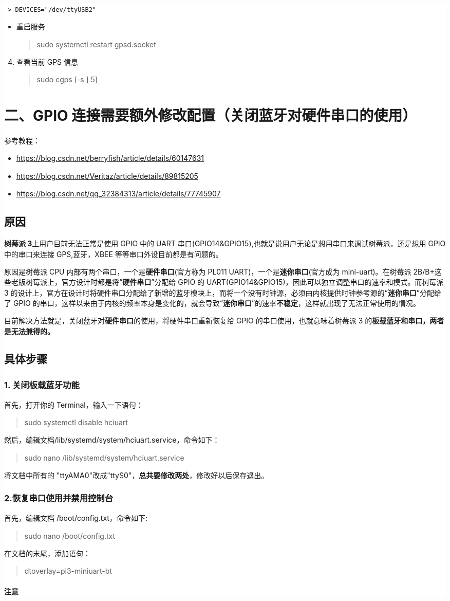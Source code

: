      > DEVICES="/dev/ttyUSB2"

   - 重启服务

     > sudo systemctl restart gpsd.socket

4. 查看当前 GPS 信息

   > sudo cgps [-s ] 5]

# 二、GPIO 连接需要额外修改配置（关闭蓝牙对硬件串口的使用）

参考教程：

- https://blog.csdn.net/berryfish/article/details/60147631

- https://blog.csdn.net/Veritaz/article/details/89815205

- https://blog.csdn.net/qq_32384313/article/details/77745907

## 原因

**树莓派 3**上用户目前无法正常是使用 GPIO 中的 UART 串口(GPIO14&GPIO15),也就是说用户无论是想用串口来调试树莓派，还是想用 GPIO 中的串口来连接 GPS,蓝牙，XBEE 等等串口外设目前都是有问题的。

原因是树莓派 CPU 内部有两个串口，一个是**硬件串口**(官方称为 PL011 UART)，一个是**迷你串口**(官方成为 mini-uart)。在树莓派 2B/B+这些老版树莓派上，官方设计时都是将“**硬件串口**”分配给 GPIO 的 UART(GPIO14&GPIO15)，因此可以独立调整串口的速率和模式。而树莓派 3 的设计上，官方在设计时将硬件串口分配给了新增的蓝牙模块上，而将一个没有时钟源，必须由内核提供时钟参考源的“**迷你串口**”分配给了 GPIO 的串口，这样以来由于内核的频率本身是变化的，就会导致“**迷你串口**”的速率**不稳定**，这样就出现了无法正常使用的情况。

目前解决方法就是，关闭蓝牙对**硬件串口**的使用，将硬件串口重新恢复给 GPIO 的串口使用，也就意味着树莓派 3 的**板载蓝牙和串口，两者是无法兼得的。**

## 具体步骤

### 1. 关闭板载蓝牙功能

首先，打开你的 Terminal，输入一下语句：

> sudo systemctl disable hciuart

然后，编辑文档/lib/systemd/system/hciuart.service，命令如下：

> sudo nano /lib/systemd/system/hciuart.service

将文档中所有的 "ttyAMA0"改成"ttyS0"，**总共要修改两处**，修改好以后保存退出。

### 2.恢复串口使用并禁用控制台

首先，编辑文档 /boot/config.txt，命令如下:

> sudo nano /boot/config.txt

在文档的末尾，添加语句：

> dtoverlay=pi3-miniuart-bt

#### 注意
